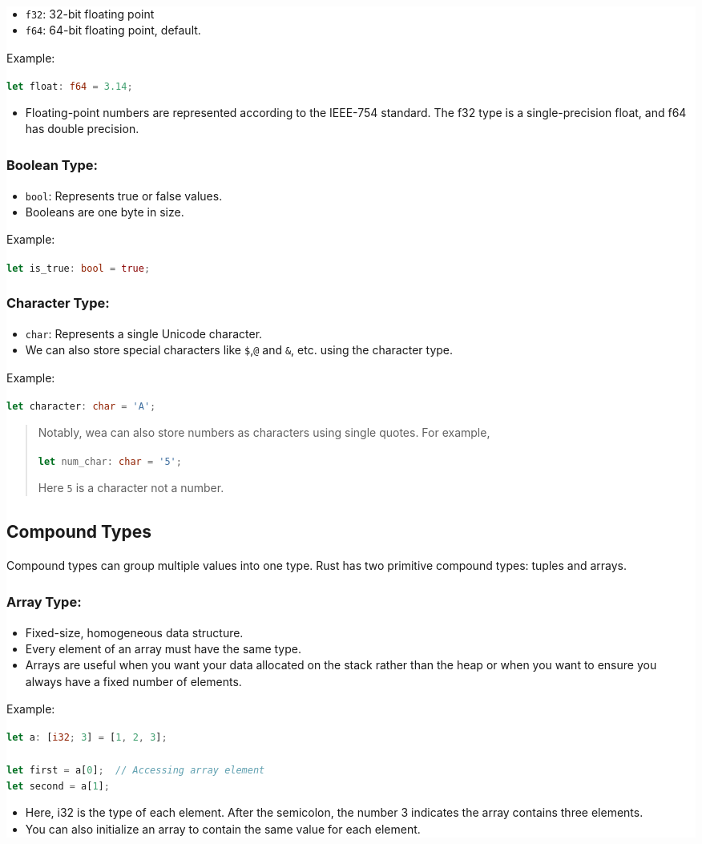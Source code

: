 - `f32`: 32-bit floating point
- `f64`: 64-bit floating point, default.

Example:
```rust
let float: f64 = 3.14;
```
- Floating-point numbers are represented according to the IEEE-754 standard. The f32 type is a single-precision float, and f64 has double precision.

### Boolean Type:

- `bool`: Represents true or false values.
- Booleans are one byte in size.

Example:
```rust
let is_true: bool = true;
```

### Character Type:

- `char`: Represents a single Unicode character.
- We can also store special characters like `$`,`@` and `&`, etc. using the character type.

Example:
```rust
let character: char = 'A';
```

> Notably, wea can also store numbers as characters using single quotes. For example,
>
> ```rust
> let num_char: char = '5';
> ```
> Here `5` is a character not a number.

## Compound Types

Compound types can group multiple values into one type. Rust has two primitive compound types: tuples and arrays.

### Array Type:

- Fixed-size, homogeneous data structure.
- Every element of an array must have the same type.
- Arrays are useful when you want your data allocated on the stack rather than the heap or when you want to ensure you always have a fixed number of elements.  

Example:
```rust
let a: [i32; 3] = [1, 2, 3];

let first = a[0];  // Accessing array element
let second = a[1];
```
- Here, i32 is the type of each element. After the semicolon, the number 3 indicates the array contains three elements.
- You can also initialize an array to contain the same value for each element.
  